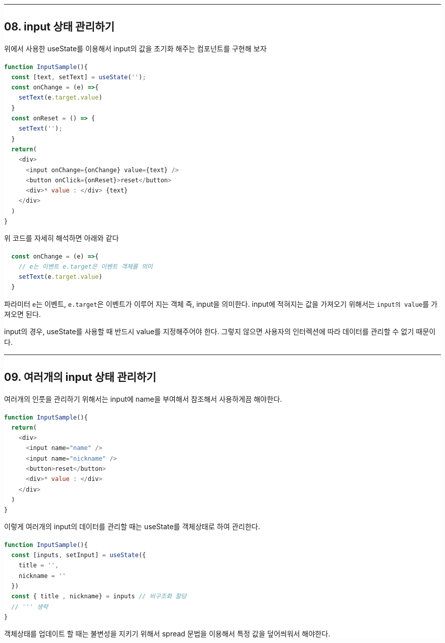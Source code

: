 
---
## 08. input 상태 관리하기

위에서 사용한 useState를 이용해서 input의 값을 초기화 해주는 컴포넌트를 구현해 보자

``` javascript
function InputSample(){
  const [text, setText] = useState('');
  const onChange = (e) =>{
    setText(e.target.value)
  }
  const onReset = () => {
    setText('');
  }
  return(
    <div>
      <input onChange={onChange} value={text} />
      <button onClick={onReset}>reset</button>
      <div>* value : </div> {text}
    </div>
  )
} 
```
위 코드를 자세히 해석하면 아래와 같다  
``` javascript
  const onChange = (e) =>{
    // e는 이벤트 e.target은 이벤트 객체를 의미
    setText(e.target.value)
  }
```
파라미터  `e`는 이벤트, `e.target`은 이벤트가 이루어 지는 객체 즉, input을 의미한다. input에 적혀지는 값을 가져오기 위해서는 `input의 value`를 가져오면 된다.

input의 경우, useState를 사용할 때 반드시 value를 지정해주어야 한다. 그렇지 않으면 사용자의 인터렉션에 따라 데이터를 관리할 수 없기 때문이다.

---
## 09. 여러개의 input 상태 관리하기
여러개의 인풋을 관리하기 위해서는 input에 name을 부여해서 참조해서 사용하게끔 해야한다.
``` javascript
function InputSample(){
  return(
    <div>
      <input name="name" />
      <input name="nickname" />
      <button>reset</button>
      <div>* value : </div>
    </div>
  )
} 
```
이렇게 여러개의 input의 데이터를 관리할 때는 useState를 객체상태로 하여 관리한다. 
``` javascript
function InputSample(){
  const [inputs, setInput] = useState({
    title = '',
    nickname = ''
  })
  const { title , nickname} = inputs // 비구조화 할당
  // ''' 생략
} 
```
객체상태를 업데이트 할 때는 불변성을 지키기 위해서 spread 문법을 이용해서 특정 값을 덮어씌워서 해야한다.

